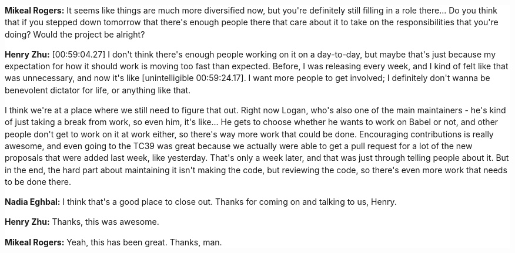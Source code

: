 **Mikeal Rogers:** It seems like things are much more diversified now, but you're definitely still filling in a role there... Do you think that if you stepped down tomorrow that there's enough people there that care about it to take on the responsibilities that you're doing? Would the project be alright?

**Henry Zhu:** \[00:59:04.27\] I don't think there's enough people working on it on a day-to-day, but maybe that's just because my expectation for how it should work is moving too fast than expected. Before, I was releasing every week, and I kind of felt like that was unnecessary, and now it's like \[unintelligible 00:59:24.17\]. I want more people to get involved; I definitely don't wanna be benevolent dictator for life, or anything like that.

I think we're at a place where we still need to figure that out. Right now Logan, who's also one of the main maintainers - he's kind of just taking a break from work, so even him, it's like... He gets to choose whether he wants to work on Babel or not, and other people don't get to work on it at work either, so there's way more work that could be done. Encouraging contributions is really awesome, and even going to the TC39 was great because we actually were able to get a pull request for a lot of the new proposals that were added last week, like yesterday. That's only a week later, and that was just through telling people about it. But in the end, the hard part about maintaining it isn't making the code, but reviewing the code, so there's even more work that needs to be done there.

**Nadia Eghbal:** I think that's a good place to close out. Thanks for coming on and talking to us, Henry.

**Henry Zhu:** Thanks, this was awesome.

**Mikeal Rogers:** Yeah, this has been great. Thanks, man.
